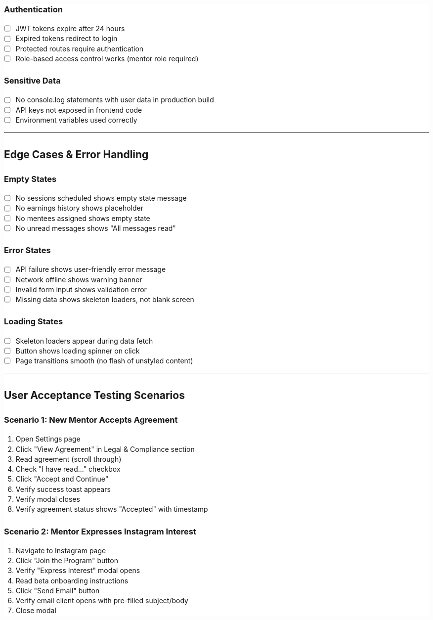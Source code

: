 ### Authentication
- [ ] JWT tokens expire after 24 hours
- [ ] Expired tokens redirect to login
- [ ] Protected routes require authentication
- [ ] Role-based access control works (mentor role required)

### Sensitive Data
- [ ] No console.log statements with user data in production build
- [ ] API keys not exposed in frontend code
- [ ] Environment variables used correctly

---

## Edge Cases & Error Handling

### Empty States
- [ ] No sessions scheduled shows empty state message
- [ ] No earnings history shows placeholder
- [ ] No mentees assigned shows empty state
- [ ] No unread messages shows "All messages read"

### Error States
- [ ] API failure shows user-friendly error message
- [ ] Network offline shows warning banner
- [ ] Invalid form input shows validation error
- [ ] Missing data shows skeleton loaders, not blank screen

### Loading States
- [ ] Skeleton loaders appear during data fetch
- [ ] Button shows loading spinner on click
- [ ] Page transitions smooth (no flash of unstyled content)

---

## User Acceptance Testing Scenarios

### Scenario 1: New Mentor Accepts Agreement
1. Open Settings page
2. Click "View Agreement" in Legal & Compliance section
3. Read agreement (scroll through)
4. Check "I have read..." checkbox
5. Click "Accept and Continue"
6. Verify success toast appears
7. Verify modal closes
8. Verify agreement status shows "Accepted" with timestamp

### Scenario 2: Mentor Expresses Instagram Interest
1. Navigate to Instagram page
2. Click "Join the Program" button
3. Verify "Express Interest" modal opens
4. Read beta onboarding instructions
5. Click "Send Email" button
6. Verify email client opens with pre-filled subject/body
7. Close modal
